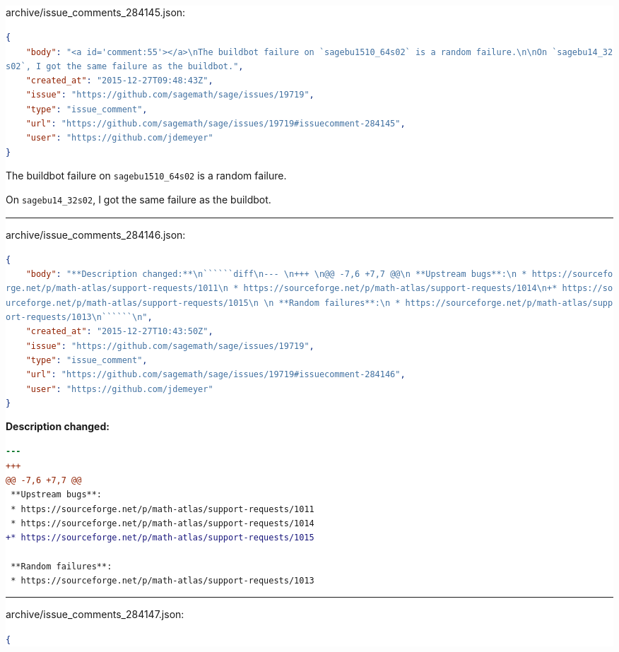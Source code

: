 archive/issue_comments_284145.json:
```json
{
    "body": "<a id='comment:55'></a>\nThe buildbot failure on `sagebu1510_64s02` is a random failure.\n\nOn `sagebu14_32s02`, I got the same failure as the buildbot.",
    "created_at": "2015-12-27T09:48:43Z",
    "issue": "https://github.com/sagemath/sage/issues/19719",
    "type": "issue_comment",
    "url": "https://github.com/sagemath/sage/issues/19719#issuecomment-284145",
    "user": "https://github.com/jdemeyer"
}
```

<a id='comment:55'></a>
The buildbot failure on `sagebu1510_64s02` is a random failure.

On `sagebu14_32s02`, I got the same failure as the buildbot.



---

archive/issue_comments_284146.json:
```json
{
    "body": "**Description changed:**\n``````diff\n--- \n+++ \n@@ -7,6 +7,7 @@\n **Upstream bugs**:\n * https://sourceforge.net/p/math-atlas/support-requests/1011\n * https://sourceforge.net/p/math-atlas/support-requests/1014\n+* https://sourceforge.net/p/math-atlas/support-requests/1015\n \n **Random failures**:\n * https://sourceforge.net/p/math-atlas/support-requests/1013\n``````\n",
    "created_at": "2015-12-27T10:43:50Z",
    "issue": "https://github.com/sagemath/sage/issues/19719",
    "type": "issue_comment",
    "url": "https://github.com/sagemath/sage/issues/19719#issuecomment-284146",
    "user": "https://github.com/jdemeyer"
}
```

**Description changed:**
``````diff
--- 
+++ 
@@ -7,6 +7,7 @@
 **Upstream bugs**:
 * https://sourceforge.net/p/math-atlas/support-requests/1011
 * https://sourceforge.net/p/math-atlas/support-requests/1014
+* https://sourceforge.net/p/math-atlas/support-requests/1015
 
 **Random failures**:
 * https://sourceforge.net/p/math-atlas/support-requests/1013
``````




---

archive/issue_comments_284147.json:
```json
{
```